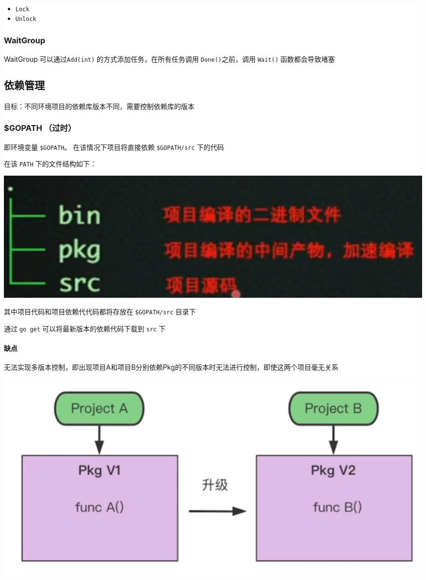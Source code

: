 - `Lock`
- `Unlock`

### WaitGroup

WaitGroup 可以通过`Add(int)` 的方式添加任务，在所有任务调用 `Done()`之前，调用 `Wait()` 函数都会导致堵塞



## 依赖管理

目标：不同环境项目的依赖库版本不同，需要控制依赖库的版本

### $GOPATH （过时）

即环境变量 `$GOPATH`。 在该情况下项目将直接依赖 `$GOPATH/src` 下的代码

在该 `PATH` 下的文件结构如下：

![](2023-09-08-09-41-01-image.png)

其中项目代码和项目依赖代代码都将存放在 `$GOPATH/src` 目录下

通过 `go get` 可以将最新版本的依赖代码下载到 `src` 下

#### 缺点

无法实现多版本控制，即出现项目A和项目B分别依赖Pkg的不同版本时无法进行控制，即使这两个项目毫无关系

![](2023-09-08-09-46-51-image.png)
